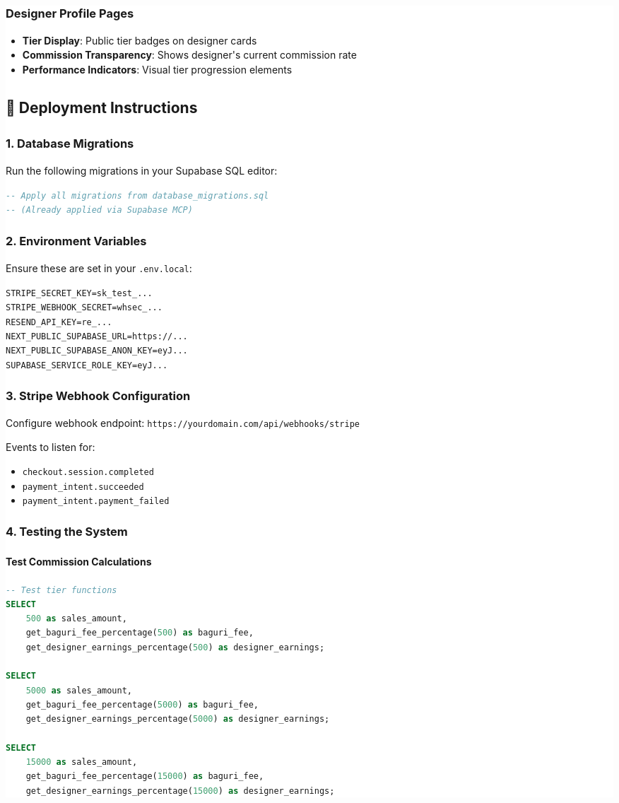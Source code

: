 ### Designer Profile Pages
- **Tier Display**: Public tier badges on designer cards
- **Commission Transparency**: Shows designer's current commission rate
- **Performance Indicators**: Visual tier progression elements

## 🚀 Deployment Instructions

### 1. Database Migrations
Run the following migrations in your Supabase SQL editor:

```sql
-- Apply all migrations from database_migrations.sql
-- (Already applied via Supabase MCP)
```

### 2. Environment Variables
Ensure these are set in your `.env.local`:

```env
STRIPE_SECRET_KEY=sk_test_...
STRIPE_WEBHOOK_SECRET=whsec_...
RESEND_API_KEY=re_...
NEXT_PUBLIC_SUPABASE_URL=https://...
NEXT_PUBLIC_SUPABASE_ANON_KEY=eyJ...
SUPABASE_SERVICE_ROLE_KEY=eyJ...
```

### 3. Stripe Webhook Configuration
Configure webhook endpoint: `https://yourdomain.com/api/webhooks/stripe`

Events to listen for:
- `checkout.session.completed`
- `payment_intent.succeeded`
- `payment_intent.payment_failed`

### 4. Testing the System

#### Test Commission Calculations
```sql
-- Test tier functions
SELECT 
    500 as sales_amount,
    get_baguri_fee_percentage(500) as baguri_fee,
    get_designer_earnings_percentage(500) as designer_earnings;
    
SELECT 
    5000 as sales_amount,
    get_baguri_fee_percentage(5000) as baguri_fee,
    get_designer_earnings_percentage(5000) as designer_earnings;
    
SELECT 
    15000 as sales_amount,
    get_baguri_fee_percentage(15000) as baguri_fee,
    get_designer_earnings_percentage(15000) as designer_earnings;
```
